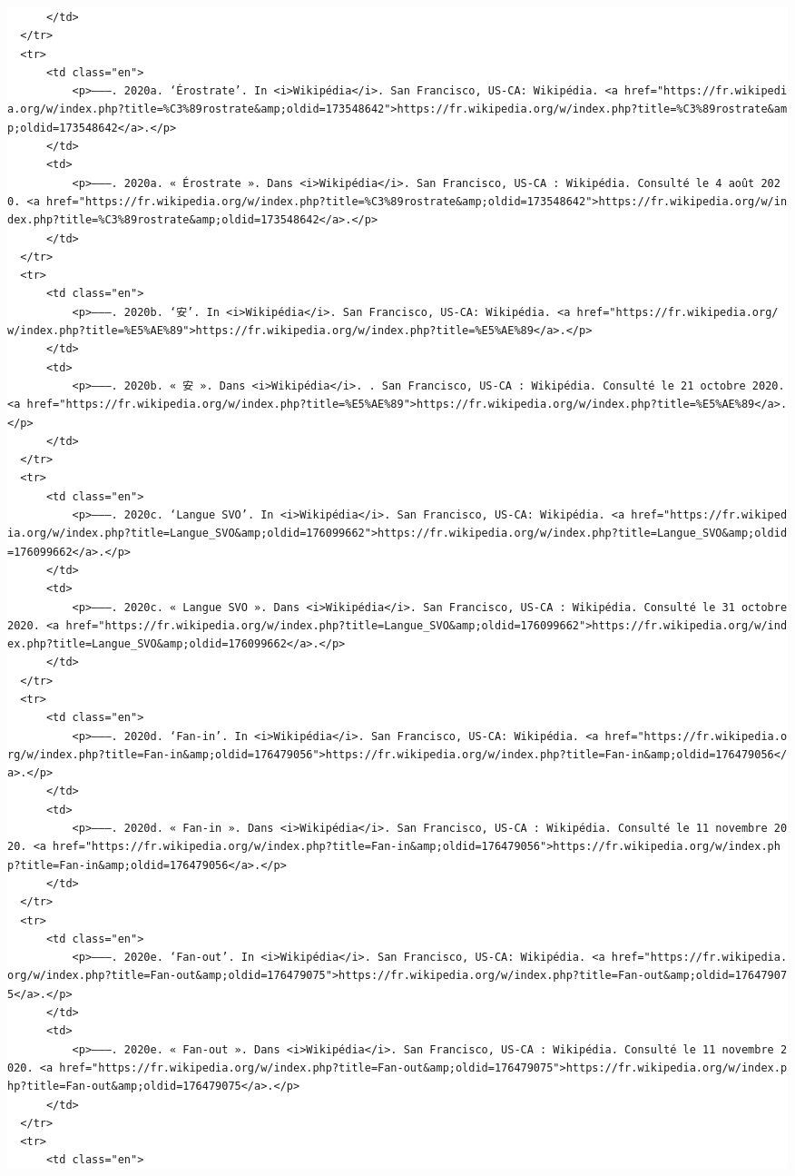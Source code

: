           </td>
      </tr>
      <tr>
          <td class="en">
              <p>———. 2020a. ‘Érostrate’. In <i>Wikipédia</i>. San Francisco, US-CA: Wikipédia. <a href="https://fr.wikipedia.org/w/index.php?title=%C3%89rostrate&amp;oldid=173548642">https://fr.wikipedia.org/w/index.php?title=%C3%89rostrate&amp;oldid=173548642</a>.</p>
          </td>
          <td>
              <p>———. 2020a. « Érostrate ». Dans <i>Wikipédia</i>. San Francisco, US-CA : Wikipédia. Consulté le 4 août 2020. <a href="https://fr.wikipedia.org/w/index.php?title=%C3%89rostrate&amp;oldid=173548642">https://fr.wikipedia.org/w/index.php?title=%C3%89rostrate&amp;oldid=173548642</a>.</p>
          </td>
      </tr>
      <tr>
          <td class="en">
              <p>———. 2020b. ‘安’. In <i>Wikipédia</i>. San Francisco, US-CA: Wikipédia. <a href="https://fr.wikipedia.org/w/index.php?title=%E5%AE%89">https://fr.wikipedia.org/w/index.php?title=%E5%AE%89</a>.</p>
          </td>
          <td>
              <p>———. 2020b. « 安 ». Dans <i>Wikipédia</i>. . San Francisco, US-CA : Wikipédia. Consulté le 21 octobre 2020. <a href="https://fr.wikipedia.org/w/index.php?title=%E5%AE%89">https://fr.wikipedia.org/w/index.php?title=%E5%AE%89</a>.</p>
          </td>
      </tr>
      <tr>
          <td class="en">
              <p>———. 2020c. ‘Langue SVO’. In <i>Wikipédia</i>. San Francisco, US-CA: Wikipédia. <a href="https://fr.wikipedia.org/w/index.php?title=Langue_SVO&amp;oldid=176099662">https://fr.wikipedia.org/w/index.php?title=Langue_SVO&amp;oldid=176099662</a>.</p>
          </td>
          <td>
              <p>———. 2020c. « Langue SVO ». Dans <i>Wikipédia</i>. San Francisco, US-CA : Wikipédia. Consulté le 31 octobre 2020. <a href="https://fr.wikipedia.org/w/index.php?title=Langue_SVO&amp;oldid=176099662">https://fr.wikipedia.org/w/index.php?title=Langue_SVO&amp;oldid=176099662</a>.</p>
          </td>
      </tr>
      <tr>
          <td class="en">
              <p>———. 2020d. ‘Fan-in’. In <i>Wikipédia</i>. San Francisco, US-CA: Wikipédia. <a href="https://fr.wikipedia.org/w/index.php?title=Fan-in&amp;oldid=176479056">https://fr.wikipedia.org/w/index.php?title=Fan-in&amp;oldid=176479056</a>.</p>
          </td>
          <td>
              <p>———. 2020d. « Fan-in ». Dans <i>Wikipédia</i>. San Francisco, US-CA : Wikipédia. Consulté le 11 novembre 2020. <a href="https://fr.wikipedia.org/w/index.php?title=Fan-in&amp;oldid=176479056">https://fr.wikipedia.org/w/index.php?title=Fan-in&amp;oldid=176479056</a>.</p>
          </td>
      </tr>
      <tr>
          <td class="en">
              <p>———. 2020e. ‘Fan-out’. In <i>Wikipédia</i>. San Francisco, US-CA: Wikipédia. <a href="https://fr.wikipedia.org/w/index.php?title=Fan-out&amp;oldid=176479075">https://fr.wikipedia.org/w/index.php?title=Fan-out&amp;oldid=176479075</a>.</p>
          </td>
          <td>
              <p>———. 2020e. « Fan-out ». Dans <i>Wikipédia</i>. San Francisco, US-CA : Wikipédia. Consulté le 11 novembre 2020. <a href="https://fr.wikipedia.org/w/index.php?title=Fan-out&amp;oldid=176479075">https://fr.wikipedia.org/w/index.php?title=Fan-out&amp;oldid=176479075</a>.</p>
          </td>
      </tr>
      <tr>
          <td class="en">